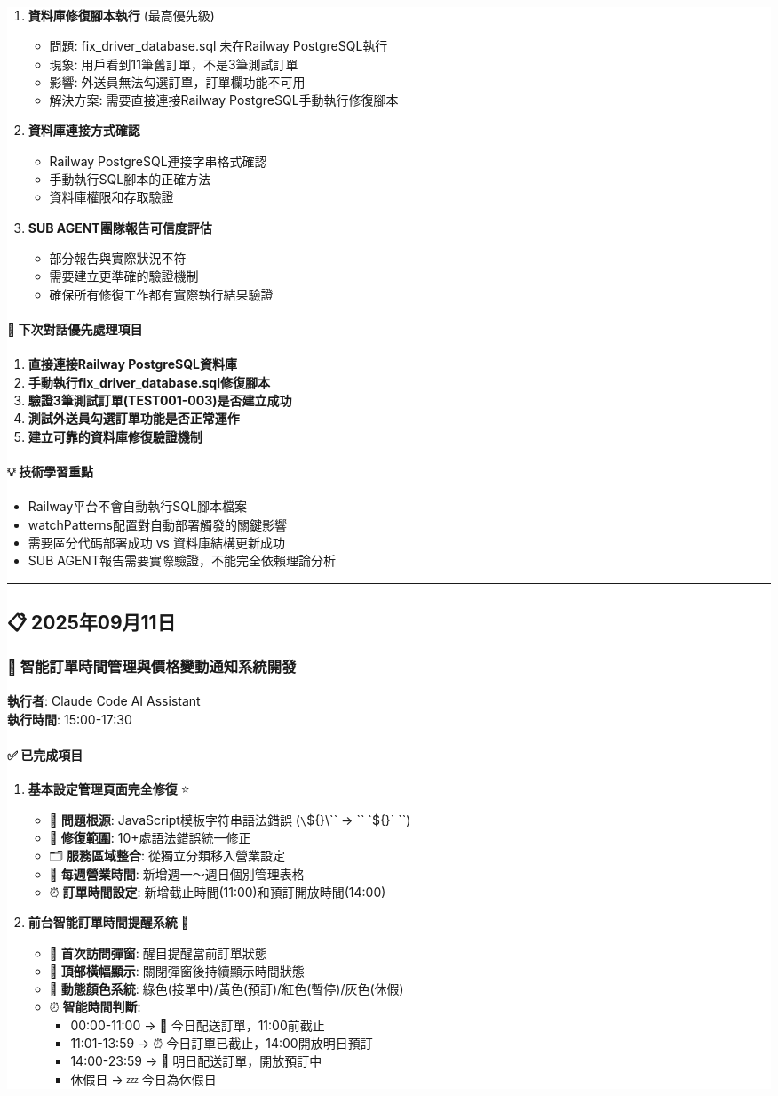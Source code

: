 1. **資料庫修復腳本執行** (最高優先級)
   - 問題: fix_driver_database.sql 未在Railway PostgreSQL執行
   - 現象: 用戶看到11筆舊訂單，不是3筆測試訂單
   - 影響: 外送員無法勾選訂單，訂單欄功能不可用
   - 解決方案: 需要直接連接Railway PostgreSQL手動執行修復腳本

2. **資料庫連接方式確認**
   - Railway PostgreSQL連接字串格式確認
   - 手動執行SQL腳本的正確方法
   - 資料庫權限和存取驗證

3. **SUB AGENT團隊報告可信度評估**
   - 部分報告與實際狀況不符
   - 需要建立更準確的驗證機制
   - 確保所有修復工作都有實際執行結果驗證

#### 🎯 **下次對話優先處理項目**

1. **直接連接Railway PostgreSQL資料庫**
2. **手動執行fix_driver_database.sql修復腳本** 
3. **驗證3筆測試訂單(TEST001-003)是否建立成功**
4. **測試外送員勾選訂單功能是否正常運作**
5. **建立可靠的資料庫修復驗證機制**

#### 💡 **技術學習重點**

- Railway平台不會自動執行SQL腳本檔案
- watchPatterns配置對自動部署觸發的關鍵影響
- 需要區分代碼部署成功 vs 資料庫結構更新成功
- SUB AGENT報告需要實際驗證，不能完全依賴理論分析

---

## 📋 2025年09月11日

### 🎯 **智能訂單時間管理與價格變動通知系統開發**
**執行者**: Claude Code AI Assistant  
**執行時間**: 15:00-17:30

#### ✅ 已完成項目
1. **基本設定管理頁面完全修復** ⭐
   - 🐛 **問題根源**: JavaScript模板字符串語法錯誤 (`\`${}\`` → `` `${}` ``)
   - 🔧 **修復範圍**: 10+處語法錯誤統一修正
   - 🗂️ **服務區域整合**: 從獨立分類移入營業設定
   - 📅 **每週營業時間**: 新增週一～週日個別管理表格
   - ⏰ **訂單時間設定**: 新增截止時間(11:00)和預訂開放時間(14:00)

2. **前台智能訂單時間提醒系統** 🔔
   - 🎉 **首次訪問彈窗**: 醒目提醒當前訂單狀態
   - 📢 **頂部橫幅顯示**: 關閉彈窗後持續顯示時間狀態
   - 🎨 **動態顏色系統**: 綠色(接單中)/黃色(預訂)/紅色(暫停)/灰色(休假)
   - ⏰ **智能時間判斷**:
     - 00:00-11:00 → 🚚 今日配送訂單，11:00前截止
     - 11:01-13:59 → ⏰ 今日訂單已截止，14:00開放明日預訂
     - 14:00-23:59 → 📅 明日配送訂單，開放預訂中
     - 休假日 → 💤 今日為休假日
